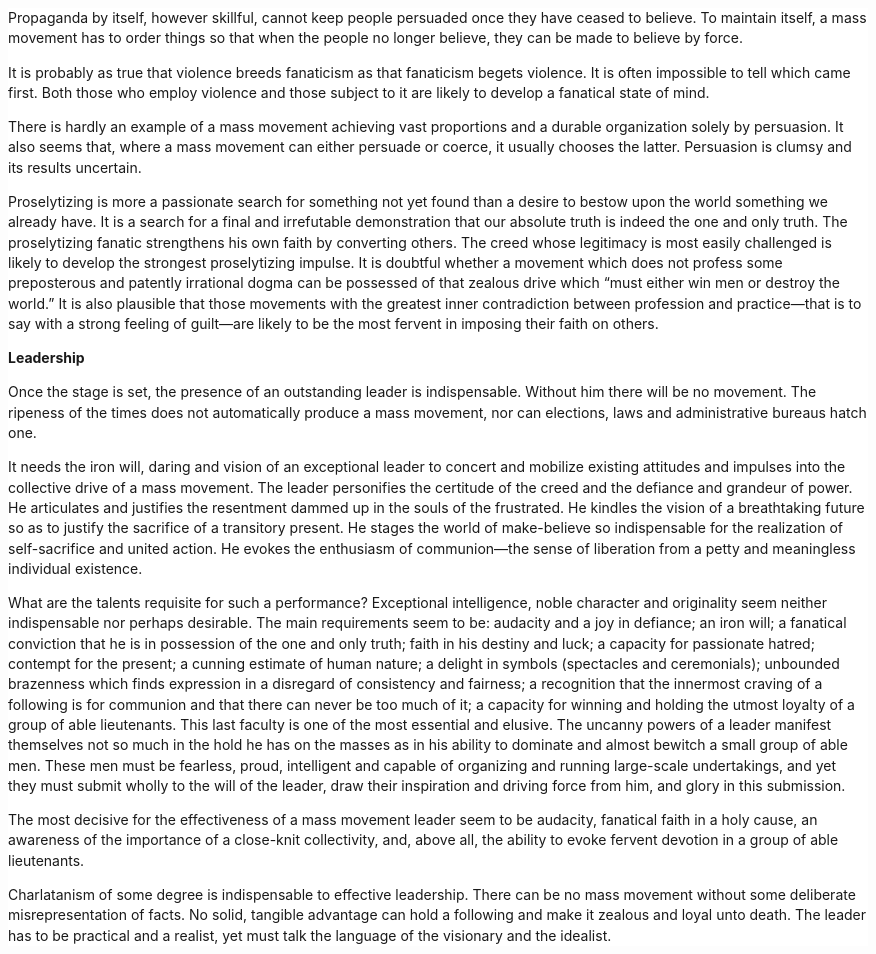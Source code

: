 Propaganda by itself, however skillful, cannot keep people persuaded once they have ceased to believe. To maintain itself, a mass movement has to order things so that when the people no longer believe, they can be made to believe by force.

It is probably as true that violence breeds fanaticism as that fanaticism begets violence. It is often impossible to tell which came first. Both those who employ violence and those subject to it are likely to develop a fanatical state of mind.

There is hardly an example of a mass movement achieving vast proportions and a durable organization solely by persuasion. It also seems that, where a mass movement can either persuade or coerce, it usually chooses the latter. Persuasion is clumsy and its results uncertain.

Proselytizing is more a passionate search for something not yet found than a desire to bestow upon the world something we already have. It is a search for a final and irrefutable demonstration that our absolute truth is indeed the one and only truth. The proselytizing fanatic strengthens his own faith by converting others. The creed whose legitimacy is most easily challenged is likely to develop the strongest proselytizing impulse. It is doubtful whether a movement which does not profess some preposterous and patently irrational dogma can be possessed of that zealous drive which “must either win men or destroy the world.” It is also plausible that those movements with the greatest inner contradiction between profession and practice—that is to say with a strong feeling of guilt—are likely to be the most fervent in imposing their faith on others.

**Leadership**

Once the stage is set, the presence of an outstanding leader is indispensable. Without him there will be no movement. The ripeness of the times does not automatically produce a mass movement, nor can elections, laws and administrative bureaus hatch one.

It needs the iron will, daring and vision of an exceptional leader to concert and mobilize existing attitudes and impulses into the collective drive of a mass movement. The leader personifies the certitude of the creed and the defiance and grandeur of power. He articulates and justifies the resentment dammed up in the souls of the frustrated. He kindles the vision of a breathtaking future so as to justify the sacrifice of a transitory present. He stages the world of make-believe so indispensable for the realization of self-sacrifice and united action. He evokes the enthusiasm of communion—the sense of liberation from a petty and meaningless individual existence.

What are the talents requisite for such a performance? Exceptional intelligence, noble character and originality seem neither indispensable nor perhaps desirable. The main requirements seem to be: audacity and a joy in defiance; an iron will; a fanatical conviction that he is in possession of the one and only truth; faith in his destiny and luck; a capacity for passionate hatred; contempt for the present; a cunning estimate of human nature; a delight in symbols (spectacles and ceremonials); unbounded brazenness which finds expression in a disregard of consistency and fairness; a recognition that the innermost craving of a following is for communion and that there can never be too much of it; a capacity for winning and holding the utmost loyalty of a group of able lieutenants. This last faculty is one of the most essential and elusive. The uncanny powers of a leader manifest themselves not so much in the hold he has on the masses as in his ability to dominate and almost bewitch a small group of able men. These men must be fearless, proud, intelligent and capable of organizing and running large-scale undertakings, and yet they must submit wholly to the will of the leader, draw their inspiration and driving force from him, and glory in this submission.

The most decisive for the effectiveness of a mass movement leader seem to be audacity, fanatical faith in a holy cause, an awareness of the importance of a close-knit collectivity, and, above all, the ability to evoke fervent devotion in a group of able lieutenants.

Charlatanism of some degree is indispensable to effective leadership. There can be no mass movement without some deliberate misrepresentation of facts. No solid, tangible advantage can hold a following and make it zealous and loyal unto death. The leader has to be practical and a realist, yet must talk the language of the visionary and the idealist.
